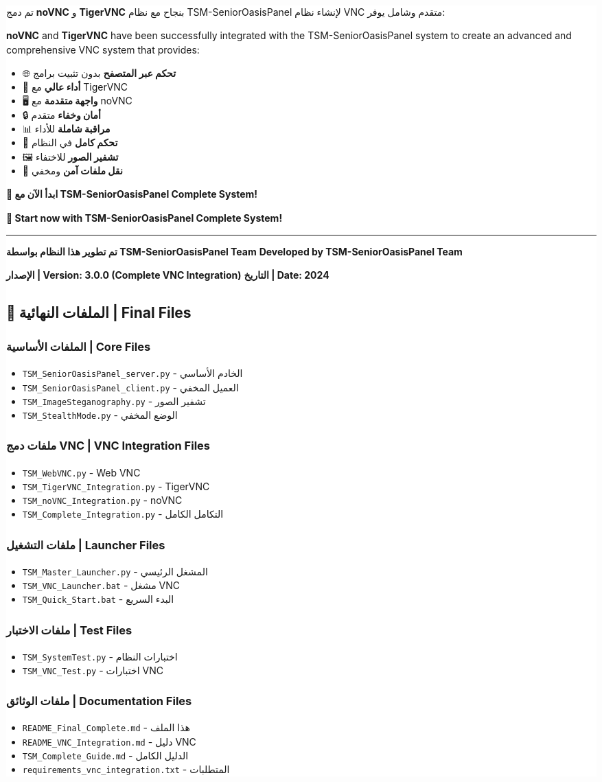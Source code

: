 تم دمج **noVNC** و **TigerVNC** بنجاح مع نظام TSM-SeniorOasisPanel لإنشاء نظام VNC متقدم وشامل يوفر:

**noVNC** and **TigerVNC** have been successfully integrated with the TSM-SeniorOasisPanel system to create an advanced and comprehensive VNC system that provides:

- 🌐 **تحكم عبر المتصفح** بدون تثبيت برامج
- 🐅 **أداء عالي** مع TigerVNC
- 🖥️ **واجهة متقدمة** مع noVNC
- 🔒 **أمان وخفاء** متقدم
- 📊 **مراقبة شاملة** للأداء
- 🎯 **تحكم كامل** في النظام
- 🖼️ **تشفير الصور** للاختفاء
- 📁 **نقل ملفات آمن** ومخفي

**🚀 ابدأ الآن مع TSM-SeniorOasisPanel Complete System!**

**🚀 Start now with TSM-SeniorOasisPanel Complete System!**

---

**تم تطوير هذا النظام بواسطة TSM-SeniorOasisPanel Team**
**Developed by TSM-SeniorOasisPanel Team**

**الإصدار | Version: 3.0.0 (Complete VNC Integration)**
**التاريخ | Date: 2024**

## 🎯 الملفات النهائية | Final Files

### الملفات الأساسية | Core Files
- `TSM_SeniorOasisPanel_server.py` - الخادم الأساسي
- `TSM_SeniorOasisPanel_client.py` - العميل المخفي
- `TSM_ImageSteganography.py` - تشفير الصور
- `TSM_StealthMode.py` - الوضع المخفي

### ملفات دمج VNC | VNC Integration Files
- `TSM_WebVNC.py` - Web VNC
- `TSM_TigerVNC_Integration.py` - TigerVNC
- `TSM_noVNC_Integration.py` - noVNC
- `TSM_Complete_Integration.py` - التكامل الكامل

### ملفات التشغيل | Launcher Files
- `TSM_Master_Launcher.py` - المشغل الرئيسي
- `TSM_VNC_Launcher.bat` - مشغل VNC
- `TSM_Quick_Start.bat` - البدء السريع

### ملفات الاختبار | Test Files
- `TSM_SystemTest.py` - اختبارات النظام
- `TSM_VNC_Test.py` - اختبارات VNC

### ملفات الوثائق | Documentation Files
- `README_Final_Complete.md` - هذا الملف
- `README_VNC_Integration.md` - دليل VNC
- `TSM_Complete_Guide.md` - الدليل الكامل
- `requirements_vnc_integration.txt` - المتطلبات
